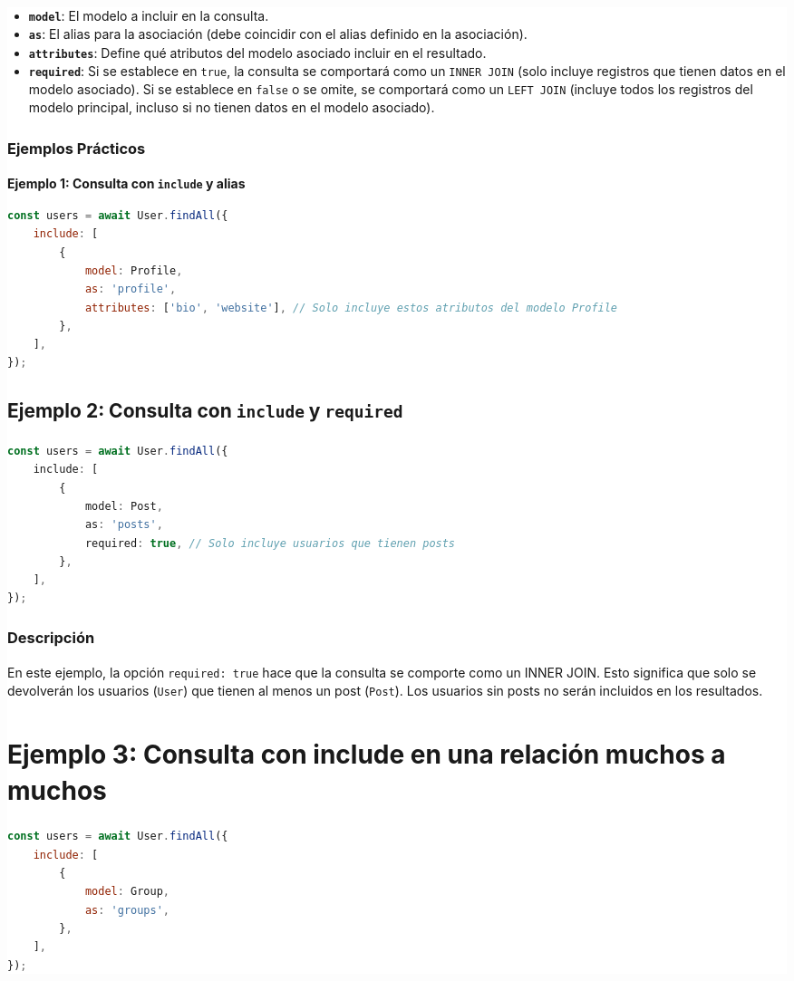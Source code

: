 - **`model`**: El modelo a incluir en la consulta.
- **`as`**: El alias para la asociación (debe coincidir con el alias definido en la asociación).
- **`attributes`**: Define qué atributos del modelo asociado incluir en el resultado.
- **`required`**: Si se establece en `true`, la consulta se comportará como un `INNER JOIN` (solo incluye registros que tienen datos en el modelo asociado). Si se establece en `false` o se omite, se comportará como un `LEFT JOIN` (incluye todos los registros del modelo principal, incluso si no tienen datos en el modelo asociado).

### Ejemplos Prácticos

**Ejemplo 1: Consulta con `include` y alias**

```javascript
const users = await User.findAll({
	include: [
		{
			model: Profile,
			as: 'profile',
			attributes: ['bio', 'website'], // Solo incluye estos atributos del modelo Profile
		},
	],
});
```

## Ejemplo 2: Consulta con `include` y `required`

```typescript
const users = await User.findAll({
	include: [
		{
			model: Post,
			as: 'posts',
			required: true, // Solo incluye usuarios que tienen posts
		},
	],
});
```

### Descripción

En este ejemplo, la opción `required: true` hace que la consulta se comporte como un INNER JOIN. Esto significa que solo se devolverán los usuarios (`User`) que tienen al menos un post (`Post`). Los usuarios sin posts no serán incluidos en los resultados.

# Ejemplo 3: Consulta con include en una relación muchos a muchos

```javascript
const users = await User.findAll({
	include: [
		{
			model: Group,
			as: 'groups',
		},
	],
});
```
